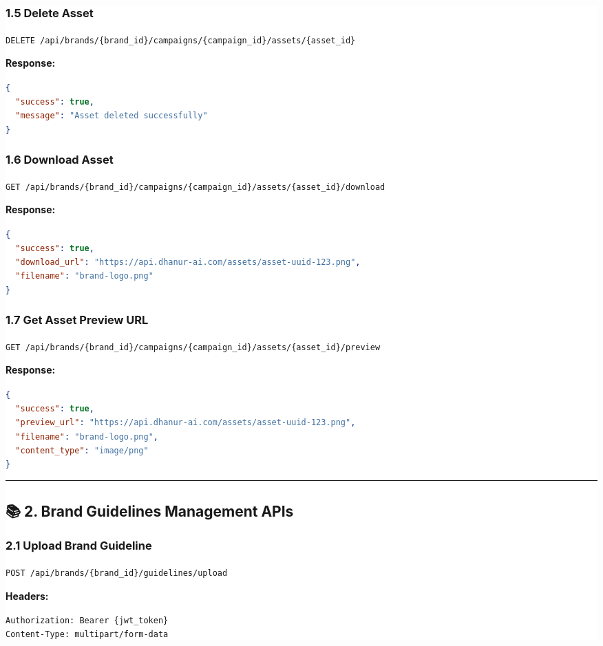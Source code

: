 ### **1.5 Delete Asset**
```http
DELETE /api/brands/{brand_id}/campaigns/{campaign_id}/assets/{asset_id}
```

**Response:**
```json
{
  "success": true,
  "message": "Asset deleted successfully"
}
```

### **1.6 Download Asset**
```http
GET /api/brands/{brand_id}/campaigns/{campaign_id}/assets/{asset_id}/download
```

**Response:**
```json
{
  "success": true,
  "download_url": "https://api.dhanur-ai.com/assets/asset-uuid-123.png",
  "filename": "brand-logo.png"
}
```

### **1.7 Get Asset Preview URL**
```http
GET /api/brands/{brand_id}/campaigns/{campaign_id}/assets/{asset_id}/preview
```

**Response:**
```json
{
  "success": true,
  "preview_url": "https://api.dhanur-ai.com/assets/asset-uuid-123.png",
  "filename": "brand-logo.png",
  "content_type": "image/png"
}
```

---

## 📚 **2. Brand Guidelines Management APIs**

### **2.1 Upload Brand Guideline**
```http
POST /api/brands/{brand_id}/guidelines/upload
```

**Headers:**
```
Authorization: Bearer {jwt_token}
Content-Type: multipart/form-data
```
